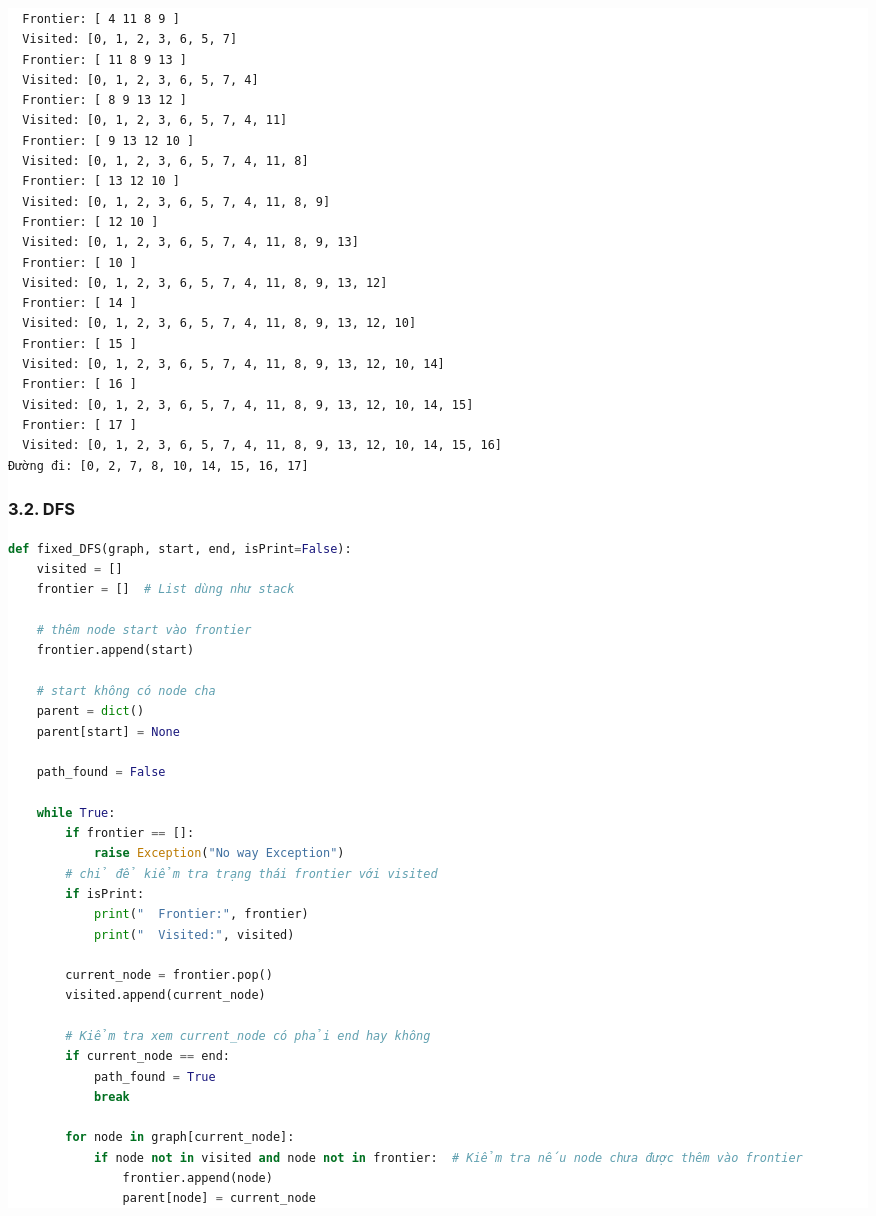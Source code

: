 ```output
  Frontier: [ 4 11 8 9 ]
  Visited: [0, 1, 2, 3, 6, 5, 7]
  Frontier: [ 11 8 9 13 ]
  Visited: [0, 1, 2, 3, 6, 5, 7, 4]
  Frontier: [ 8 9 13 12 ]
  Visited: [0, 1, 2, 3, 6, 5, 7, 4, 11]
  Frontier: [ 9 13 12 10 ]
  Visited: [0, 1, 2, 3, 6, 5, 7, 4, 11, 8]
  Frontier: [ 13 12 10 ]
  Visited: [0, 1, 2, 3, 6, 5, 7, 4, 11, 8, 9]
  Frontier: [ 12 10 ]
  Visited: [0, 1, 2, 3, 6, 5, 7, 4, 11, 8, 9, 13]
  Frontier: [ 10 ]
  Visited: [0, 1, 2, 3, 6, 5, 7, 4, 11, 8, 9, 13, 12]
  Frontier: [ 14 ]
  Visited: [0, 1, 2, 3, 6, 5, 7, 4, 11, 8, 9, 13, 12, 10]
  Frontier: [ 15 ]
  Visited: [0, 1, 2, 3, 6, 5, 7, 4, 11, 8, 9, 13, 12, 10, 14]
  Frontier: [ 16 ]
  Visited: [0, 1, 2, 3, 6, 5, 7, 4, 11, 8, 9, 13, 12, 10, 14, 15]
  Frontier: [ 17 ]
  Visited: [0, 1, 2, 3, 6, 5, 7, 4, 11, 8, 9, 13, 12, 10, 14, 15, 16]
Đường đi: [0, 2, 7, 8, 10, 14, 15, 16, 17]
```

### 3.2. DFS

```python
def fixed_DFS(graph, start, end, isPrint=False):
    visited = []
    frontier = []  # List dùng như stack

    # thêm node start vào frontier
    frontier.append(start)

    # start không có node cha
    parent = dict()
    parent[start] = None

    path_found = False

    while True:
        if frontier == []:
            raise Exception("No way Exception")
        # chỉ để kiểm tra trạng thái frontier với visited
        if isPrint:
            print("  Frontier:", frontier)
            print("  Visited:", visited)

        current_node = frontier.pop()
        visited.append(current_node)

        # Kiểm tra xem current_node có phải end hay không
        if current_node == end:
            path_found = True
            break

        for node in graph[current_node]:
            if node not in visited and node not in frontier:  # Kiểm tra nếu node chưa được thêm vào frontier
                frontier.append(node)
                parent[node] = current_node

```